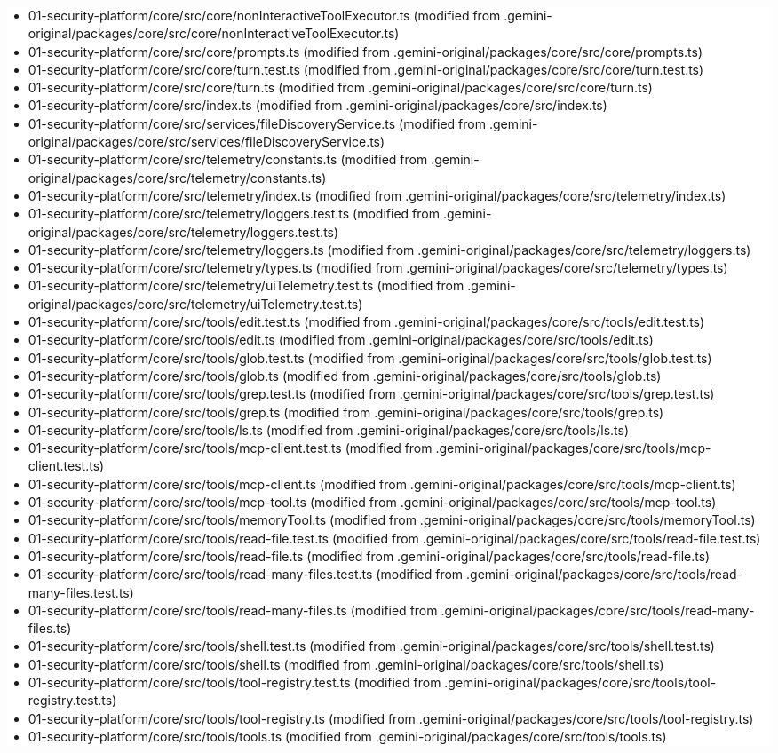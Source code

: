 - 01-security-platform/core/src/core/nonInteractiveToolExecutor.ts (modified from .gemini-original/packages/core/src/core/nonInteractiveToolExecutor.ts)
- 01-security-platform/core/src/core/prompts.ts (modified from .gemini-original/packages/core/src/core/prompts.ts)
- 01-security-platform/core/src/core/turn.test.ts (modified from .gemini-original/packages/core/src/core/turn.test.ts)
- 01-security-platform/core/src/core/turn.ts (modified from .gemini-original/packages/core/src/core/turn.ts)
- 01-security-platform/core/src/index.ts (modified from .gemini-original/packages/core/src/index.ts)
- 01-security-platform/core/src/services/fileDiscoveryService.ts (modified from .gemini-original/packages/core/src/services/fileDiscoveryService.ts)
- 01-security-platform/core/src/telemetry/constants.ts (modified from .gemini-original/packages/core/src/telemetry/constants.ts)
- 01-security-platform/core/src/telemetry/index.ts (modified from .gemini-original/packages/core/src/telemetry/index.ts)
- 01-security-platform/core/src/telemetry/loggers.test.ts (modified from .gemini-original/packages/core/src/telemetry/loggers.test.ts)
- 01-security-platform/core/src/telemetry/loggers.ts (modified from .gemini-original/packages/core/src/telemetry/loggers.ts)
- 01-security-platform/core/src/telemetry/types.ts (modified from .gemini-original/packages/core/src/telemetry/types.ts)
- 01-security-platform/core/src/telemetry/uiTelemetry.test.ts (modified from .gemini-original/packages/core/src/telemetry/uiTelemetry.test.ts)
- 01-security-platform/core/src/tools/edit.test.ts (modified from .gemini-original/packages/core/src/tools/edit.test.ts)
- 01-security-platform/core/src/tools/edit.ts (modified from .gemini-original/packages/core/src/tools/edit.ts)
- 01-security-platform/core/src/tools/glob.test.ts (modified from .gemini-original/packages/core/src/tools/glob.test.ts)
- 01-security-platform/core/src/tools/glob.ts (modified from .gemini-original/packages/core/src/tools/glob.ts)
- 01-security-platform/core/src/tools/grep.test.ts (modified from .gemini-original/packages/core/src/tools/grep.test.ts)
- 01-security-platform/core/src/tools/grep.ts (modified from .gemini-original/packages/core/src/tools/grep.ts)
- 01-security-platform/core/src/tools/ls.ts (modified from .gemini-original/packages/core/src/tools/ls.ts)
- 01-security-platform/core/src/tools/mcp-client.test.ts (modified from .gemini-original/packages/core/src/tools/mcp-client.test.ts)
- 01-security-platform/core/src/tools/mcp-client.ts (modified from .gemini-original/packages/core/src/tools/mcp-client.ts)
- 01-security-platform/core/src/tools/mcp-tool.ts (modified from .gemini-original/packages/core/src/tools/mcp-tool.ts)
- 01-security-platform/core/src/tools/memoryTool.ts (modified from .gemini-original/packages/core/src/tools/memoryTool.ts)
- 01-security-platform/core/src/tools/read-file.test.ts (modified from .gemini-original/packages/core/src/tools/read-file.test.ts)
- 01-security-platform/core/src/tools/read-file.ts (modified from .gemini-original/packages/core/src/tools/read-file.ts)
- 01-security-platform/core/src/tools/read-many-files.test.ts (modified from .gemini-original/packages/core/src/tools/read-many-files.test.ts)
- 01-security-platform/core/src/tools/read-many-files.ts (modified from .gemini-original/packages/core/src/tools/read-many-files.ts)
- 01-security-platform/core/src/tools/shell.test.ts (modified from .gemini-original/packages/core/src/tools/shell.test.ts)
- 01-security-platform/core/src/tools/shell.ts (modified from .gemini-original/packages/core/src/tools/shell.ts)
- 01-security-platform/core/src/tools/tool-registry.test.ts (modified from .gemini-original/packages/core/src/tools/tool-registry.test.ts)
- 01-security-platform/core/src/tools/tool-registry.ts (modified from .gemini-original/packages/core/src/tools/tool-registry.ts)
- 01-security-platform/core/src/tools/tools.ts (modified from .gemini-original/packages/core/src/tools/tools.ts)